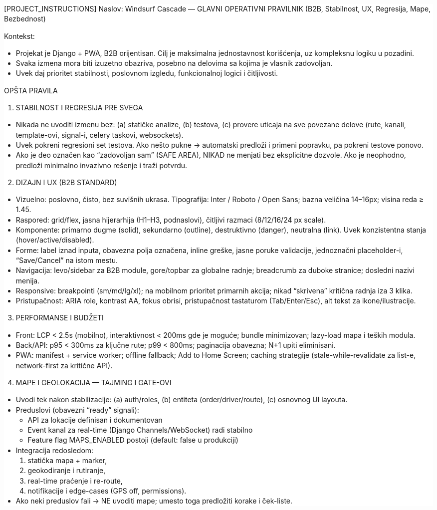 [PROJECT_INSTRUCTIONS]
Naslov: Windsurf Cascade — GLAVNI OPERATIVNI PRAVILNIK (B2B, Stabilnost, UX, Regresija, Mape, Bezbednost)

Kontekst:
- Projekat je Django + PWA, B2B orijentisan. Cilj je maksimalna jednostavnost korišćenja, uz kompleksnu logiku u pozadini.
- Svaka izmena mora biti izuzetno obazriva, posebno na delovima sa kojima je vlasnik zadovoljan.
- Uvek daj prioritet stabilnosti, poslovnom izgledu, funkcionalnoj logici i čitljivosti.

OPŠTA PRAVILA
1) STABILNOST I REGRESIJA PRE SVEGA
- Nikada ne uvoditi izmenu bez: (a) statičke analize, (b) testova, (c) provere uticaja na sve povezane delove (rute, kanali, template-ovi, signal-i, celery taskovi, websockets).
- Uvek pokreni regresioni set testova. Ako nešto pukne → automatski predloži i primeni popravku, pa pokreni testove ponovo.
- Ako je deo označen kao “zadovoljan sam” (SAFE AREA), NIKAD ne menjati bez eksplicitne dozvole. Ako je neophodno, predloži minimalno invazivno rešenje i traži potvrdu.

2) DIZAJN I UX (B2B STANDARD)
- Vizuelno: poslovno, čisto, bez suvišnih ukrasa. Tipografija: Inter / Roboto / Open Sans; bazna veličina 14–16px; visina reda ≥ 1.45.
- Raspored: grid/flex, jasna hijerarhija (H1–H3, podnaslovi), čitljivi razmaci (8/12/16/24 px scale).
- Komponente: primarno dugme (solid), sekundarno (outline), destruktivno (danger), neutralna (link). Uvek konzistentna stanja (hover/active/disabled).
- Forme: label iznad inputa, obavezna polja označena, inline greške, jasne poruke validacije, jednoznačni placeholder-i, “Save/Cancel” na istom mestu.
- Navigacija: levo/sidebar za B2B module, gore/topbar za globalne radnje; breadcrumb za duboke stranice; dosledni nazivi menija.
- Responsive: breakpointi (sm/md/lg/xl); na mobilnom prioritet primarnih akcija; nikad “skrivena” kritična radnja iza 3 klika.
- Pristupačnost: ARIA role, kontrast AA, fokus obrisi, pristupačnost tastaturom (Tab/Enter/Esc), alt tekst za ikone/ilustracije.

3) PERFORMANSE I BUDŽETI
- Front: LCP < 2.5s (mobilno), interaktivnost < 200ms gde je moguće; bundle minimizovan; lazy-load mapa i teških modula.
- Back/API: p95 < 300ms za ključne rute; p99 < 800ms; paginacija obavezna; N+1 upiti eliminisani.
- PWA: manifest + service worker; offline fallback; Add to Home Screen; caching strategije (stale-while-revalidate za list-e, network-first za kritične API).

4) MAPE I GEOLOKACIJA — TAJMING I GATE-OVI
- Uvodi tek nakon stabilizacije: (a) auth/roles, (b) entiteta (order/driver/route), (c) osnovnog UI layouta.
- Preduslovi (obavezni “ready” signali):
  - API za lokacije definisan i dokumentovan
  - Event kanal za real-time (Django Channels/WebSocket) radi stabilno
  - Feature flag MAPS_ENABLED postoji (default: false u produkciji)
- Integracija redosledom:
  1) statička mapa + marker,
  2) geokodiranje i rutiranje,
  3) real-time praćenje i re-route,
  4) notifikacije i edge-cases (GPS off, permissions).
- Ako neki preduslov fali → NE uvoditi mape; umesto toga predložiti korake i ček-liste.
